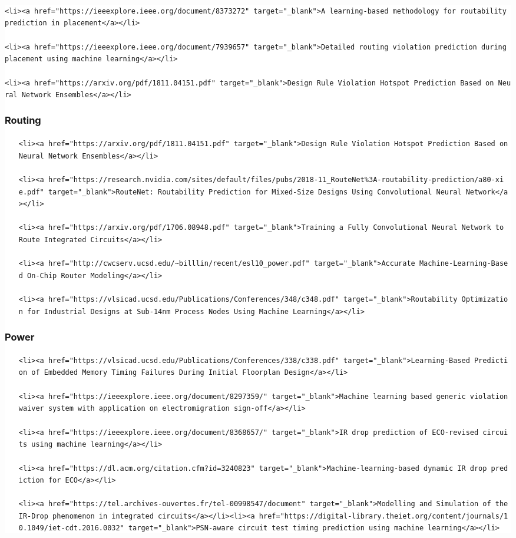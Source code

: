     <li><a href="https://ieeexplore.ieee.org/document/8373272" target="_blank">A learning-based methodology for routability prediction in placement</a></li>

    <li><a href="https://ieeexplore.ieee.org/document/7939657" target="_blank">Detailed routing violation prediction during placement using machine learning</a></li>

    <li><a href="https://arxiv.org/pdf/1811.04151.pdf" target="_blank">Design Rule Violation Hotspot Prediction Based on Neural Network Ensembles</a></li>

  </ul>
</div>

<div class="material-box">
  <h3 id="routing">Routing</h3>

  <ul>

    <li><a href="https://arxiv.org/pdf/1811.04151.pdf" target="_blank">Design Rule Violation Hotspot Prediction Based on Neural Network Ensembles</a></li>

    <li><a href="https://research.nvidia.com/sites/default/files/pubs/2018-11_RouteNet%3A-routability-prediction/a80-xie.pdf" target="_blank">RouteNet: Routability Prediction for Mixed-Size Designs Using Convolutional Neural Network</a></li>

    <li><a href="https://arxiv.org/pdf/1706.08948.pdf" target="_blank">Training a Fully Convolutional Neural Network to Route Integrated Circuits</a></li>

    <li><a href="http://cwcserv.ucsd.edu/~billlin/recent/esl10_power.pdf" target="_blank">Accurate Machine-Learning-Based On-Chip Router Modeling</a></li>

    <li><a href="https://vlsicad.ucsd.edu/Publications/Conferences/348/c348.pdf" target="_blank">Routability Optimization for Industrial Designs at Sub-14nm Process Nodes Using Machine Learning</a></li>

  </ul>
</div>

<div class="material-box">
  <h3 id="power">Power</h3>

  <ul>

    <li><a href="https://vlsicad.ucsd.edu/Publications/Conferences/338/c338.pdf" target="_blank">Learning-Based Prediction of Embedded Memory Timing Failures During Initial Floorplan Design</a></li>

    <li><a href="https://ieeexplore.ieee.org/document/8297359/" target="_blank">Machine learning based generic violation waiver system with application on electromigration sign-off</a></li>

    <li><a href="https://ieeexplore.ieee.org/document/8368657/" target="_blank">IR drop prediction of ECO-revised circuits using machine learning</a></li>

    <li><a href="https://dl.acm.org/citation.cfm?id=3240823" target="_blank">Machine-learning-based dynamic IR drop prediction for ECO</a></li>

    <li><a href="https://tel.archives-ouvertes.fr/tel-00998547/document" target="_blank">Modelling and Simulation of the IR-Drop phenomenon in integrated circuits</a></li><li><a href="https://digital-library.theiet.org/content/journals/10.1049/iet-cdt.2016.0032" target="_blank">PSN-aware circuit test timing prediction using machine learning</a></li>

  </ul>
</div>
